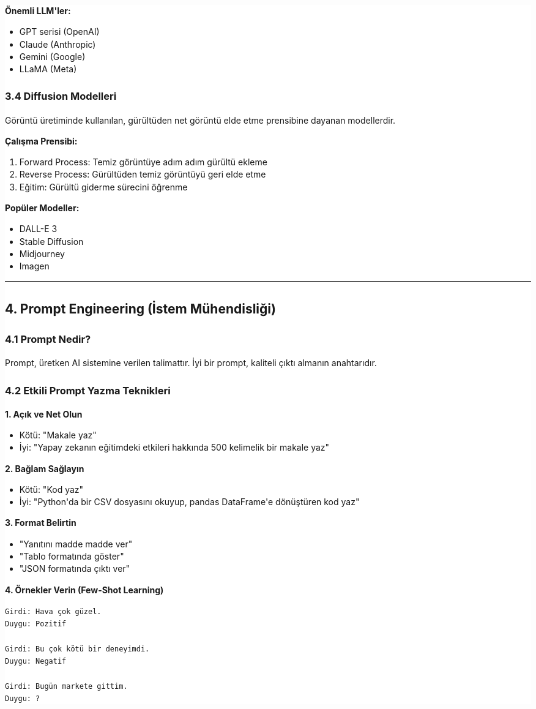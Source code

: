 **Önemli LLM'ler:**
- GPT serisi (OpenAI)
- Claude (Anthropic)
- Gemini (Google)
- LLaMA (Meta)

### 3.4 Diffusion Modelleri

Görüntü üretiminde kullanılan, gürültüden net görüntü elde etme prensibine dayanan modellerdir.

**Çalışma Prensibi:**
1. Forward Process: Temiz görüntüye adım adım gürültü ekleme
2. Reverse Process: Gürültüden temiz görüntüyü geri elde etme
3. Eğitim: Gürültü giderme sürecini öğrenme

**Popüler Modeller:**
- DALL-E 3
- Stable Diffusion
- Midjourney
- Imagen

---

## 4. Prompt Engineering (İstem Mühendisliği)

### 4.1 Prompt Nedir?

Prompt, üretken AI sistemine verilen talimattır. İyi bir prompt, kaliteli çıktı almanın anahtarıdır.

### 4.2 Etkili Prompt Yazma Teknikleri

**1. Açık ve Net Olun**
- Kötü: "Makale yaz"
- İyi: "Yapay zekanın eğitimdeki etkileri hakkında 500 kelimelik bir makale yaz"

**2. Bağlam Sağlayın**
- Kötü: "Kod yaz"
- İyi: "Python'da bir CSV dosyasını okuyup, pandas DataFrame'e dönüştüren kod yaz"

**3. Format Belirtin**
- "Yanıtını madde madde ver"
- "Tablo formatında göster"
- "JSON formatında çıktı ver"

**4. Örnekler Verin (Few-Shot Learning)**
```
Girdi: Hava çok güzel.
Duygu: Pozitif

Girdi: Bu çok kötü bir deneyimdi.
Duygu: Negatif

Girdi: Bugün markete gittim.
Duygu: ?
```
